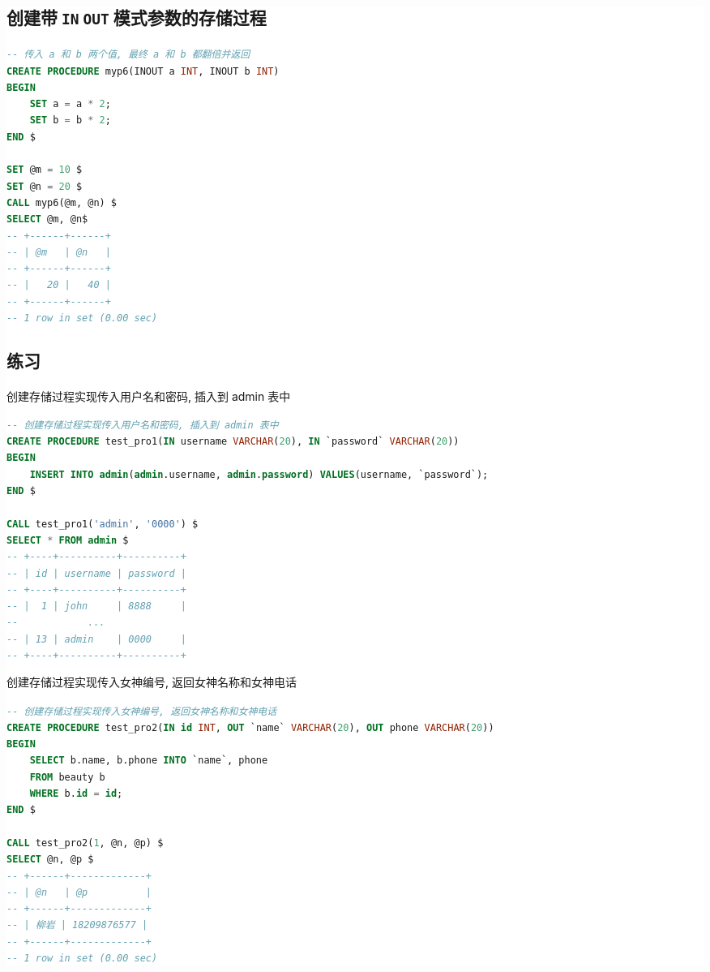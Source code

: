 ## 创建带 `IN` `OUT` 模式参数的存储过程

```sql
-- 传入 a 和 b 两个值, 最终 a 和 b 都翻倍并返回
CREATE PROCEDURE myp6(INOUT a INT, INOUT b INT)
BEGIN
    SET a = a * 2;
    SET b = b * 2;
END $

SET @m = 10 $
SET @n = 20 $
CALL myp6(@m, @n) $
SELECT @m, @n$
-- +------+------+
-- | @m   | @n   |
-- +------+------+
-- |   20 |   40 |
-- +------+------+
-- 1 row in set (0.00 sec)
```


## 练习

创建存储过程实现传入用户名和密码, 插入到 admin 表中

```sql
-- 创建存储过程实现传入用户名和密码, 插入到 admin 表中
CREATE PROCEDURE test_pro1(IN username VARCHAR(20), IN `password` VARCHAR(20))
BEGIN
    INSERT INTO admin(admin.username, admin.password) VALUES(username, `password`);
END $

CALL test_pro1('admin', '0000') $
SELECT * FROM admin $
-- +----+----------+----------+
-- | id | username | password |
-- +----+----------+----------+
-- |  1 | john     | 8888     |
--            ...
-- | 13 | admin    | 0000     |
-- +----+----------+----------+
```

创建存储过程实现传入女神编号, 返回女神名称和女神电话

```sql
-- 创建存储过程实现传入女神编号, 返回女神名称和女神电话
CREATE PROCEDURE test_pro2(IN id INT, OUT `name` VARCHAR(20), OUT phone VARCHAR(20))
BEGIN
    SELECT b.name, b.phone INTO `name`, phone
    FROM beauty b
    WHERE b.id = id;
END $

CALL test_pro2(1, @n, @p) $
SELECT @n, @p $
-- +------+-------------+
-- | @n   | @p          |
-- +------+-------------+
-- | 柳岩 | 18209876577 |
-- +------+-------------+
-- 1 row in set (0.00 sec)
```
